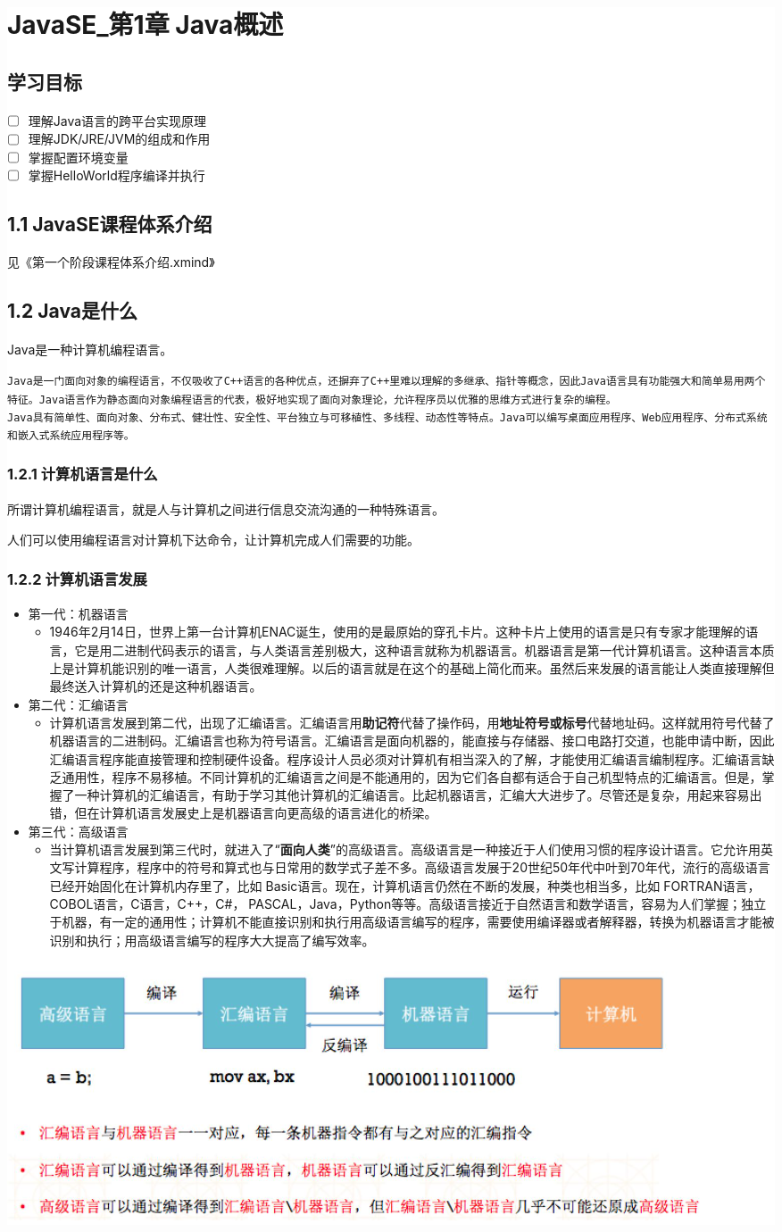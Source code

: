 # JavaSE_第1章 Java概述

## 学习目标

* [ ] 理解Java语言的跨平台实现原理
* [ ] 理解JDK/JRE/JVM的组成和作用
* [ ] 掌握配置环境变量
* [ ] 掌握HelloWorld程序编译并执行

## 1.1 JavaSE课程体系介绍

见《第一个阶段课程体系介绍.xmind》

## 1.2 Java是什么

Java是一种计算机编程语言。

```tex
Java是一门面向对象的编程语言，不仅吸收了C++语言的各种优点，还摒弃了C++里难以理解的多继承、指针等概念，因此Java语言具有功能强大和简单易用两个特征。Java语言作为静态面向对象编程语言的代表，极好地实现了面向对象理论，允许程序员以优雅的思维方式进行复杂的编程。
Java具有简单性、面向对象、分布式、健壮性、安全性、平台独立与可移植性、多线程、动态性等特点。Java可以编写桌面应用程序、Web应用程序、分布式系统和嵌入式系统应用程序等。
```

### 1.2.1  计算机语言是什么

所谓计算机编程语言，就是人与计算机之间进行信息交流沟通的一种特殊语言。

人们可以使用编程语言对计算机下达命令，让计算机完成人们需要的功能。

### 1.2.2 计算机语言发展

* 第一代：机器语言
  * 1946年2月14日，世界上第一台计算机ENAC诞生，使用的是最原始的穿孔卡片。这种卡片上使用的语言是只有专家才能理解的语言，它是用二进制代码表示的语言，与人类语言差别极大，这种语言就称为机器语言。机器语言是第一代计算机语言。这种语言本质上是计算机能识别的唯一语言，人类很难理解。以后的语言就是在这个的基础上简化而来。虽然后来发展的语言能让人类直接理解但最终送入计算机的还是这种机器语言。
* 第二代：汇编语言
  * 计算机语言发展到第二代，出现了汇编语言。汇编语言用**助记符**代替了操作码，用**地址符号或标号**代替地址码。这样就用符号代替了机器语言的二进制码。汇编语言也称为符号语言。汇编语言是面向机器的，能直接与存储器、接口电路打交道，也能申请中断，因此汇编语言程序能直接管理和控制硬件设备。程序设计人员必须对计算机有相当深入的了解，才能使用汇编语言编制程序。汇编语言缺乏通用性，程序不易移植。不同计算机的汇编语言之间是不能通用的，因为它们各自都有适合于自己机型特点的汇编语言。但是，掌握了一种计算机的汇编语言，有助于学习其他计算机的汇编语言。比起机器语言，汇编大大进步了。尽管还是复杂，用起来容易出错，但在计算机语言发展史上是机器语言向更高级的语言进化的桥梁。
* 第三代：高级语言
  * 当计算机语言发展到第三代时，就进入了“**面向人类**”的高级语言。高级语言是一种接近于人们使用习惯的程序设计语言。它允许用英文写计算程序，程序中的符号和算式也与日常用的数学式子差不多。高级语言发展于20世纪50年代中叶到70年代，流行的高级语言已经开始固化在计算机内存里了，比如 Basic语言。现在，计算机语言仍然在不断的发展，种类也相当多，比如 FORTRAN语言， COBOL语言，C语言，C++，C#， PASCAL，Java，Python等等。高级语言接近于自然语言和数学语言，容易为人们掌握；独立于机器，有一定的通用性；计算机不能直接识别和执行用高级语言编写的程序，需要使用编译器或者解释器，转换为机器语言才能被识别和执行；用高级语言编写的程序大大提高了编写效率。

![image-20211218092630678](images/image-20211218092630678.png)

